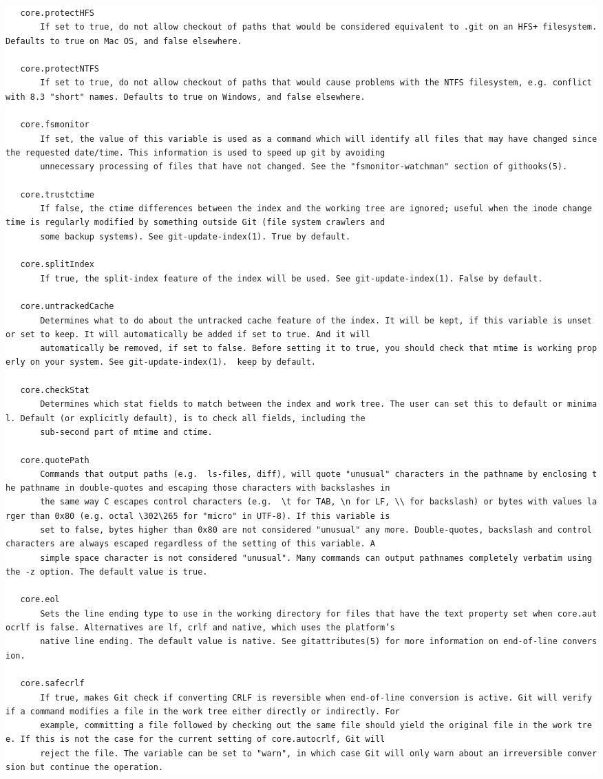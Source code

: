        core.protectHFS
           If set to true, do not allow checkout of paths that would be considered equivalent to .git on an HFS+ filesystem. Defaults to true on Mac OS, and false elsewhere.

       core.protectNTFS
           If set to true, do not allow checkout of paths that would cause problems with the NTFS filesystem, e.g. conflict with 8.3 "short" names. Defaults to true on Windows, and false elsewhere.

       core.fsmonitor
           If set, the value of this variable is used as a command which will identify all files that may have changed since the requested date/time. This information is used to speed up git by avoiding
           unnecessary processing of files that have not changed. See the "fsmonitor-watchman" section of githooks(5).

       core.trustctime
           If false, the ctime differences between the index and the working tree are ignored; useful when the inode change time is regularly modified by something outside Git (file system crawlers and
           some backup systems). See git-update-index(1). True by default.

       core.splitIndex
           If true, the split-index feature of the index will be used. See git-update-index(1). False by default.

       core.untrackedCache
           Determines what to do about the untracked cache feature of the index. It will be kept, if this variable is unset or set to keep. It will automatically be added if set to true. And it will
           automatically be removed, if set to false. Before setting it to true, you should check that mtime is working properly on your system. See git-update-index(1).  keep by default.

       core.checkStat
           Determines which stat fields to match between the index and work tree. The user can set this to default or minimal. Default (or explicitly default), is to check all fields, including the
           sub-second part of mtime and ctime.

       core.quotePath
           Commands that output paths (e.g.  ls-files, diff), will quote "unusual" characters in the pathname by enclosing the pathname in double-quotes and escaping those characters with backslashes in
           the same way C escapes control characters (e.g.  \t for TAB, \n for LF, \\ for backslash) or bytes with values larger than 0x80 (e.g. octal \302\265 for "micro" in UTF-8). If this variable is
           set to false, bytes higher than 0x80 are not considered "unusual" any more. Double-quotes, backslash and control characters are always escaped regardless of the setting of this variable. A
           simple space character is not considered "unusual". Many commands can output pathnames completely verbatim using the -z option. The default value is true.

       core.eol
           Sets the line ending type to use in the working directory for files that have the text property set when core.autocrlf is false. Alternatives are lf, crlf and native, which uses the platform’s
           native line ending. The default value is native. See gitattributes(5) for more information on end-of-line conversion.

       core.safecrlf
           If true, makes Git check if converting CRLF is reversible when end-of-line conversion is active. Git will verify if a command modifies a file in the work tree either directly or indirectly. For
           example, committing a file followed by checking out the same file should yield the original file in the work tree. If this is not the case for the current setting of core.autocrlf, Git will
           reject the file. The variable can be set to "warn", in which case Git will only warn about an irreversible conversion but continue the operation.
